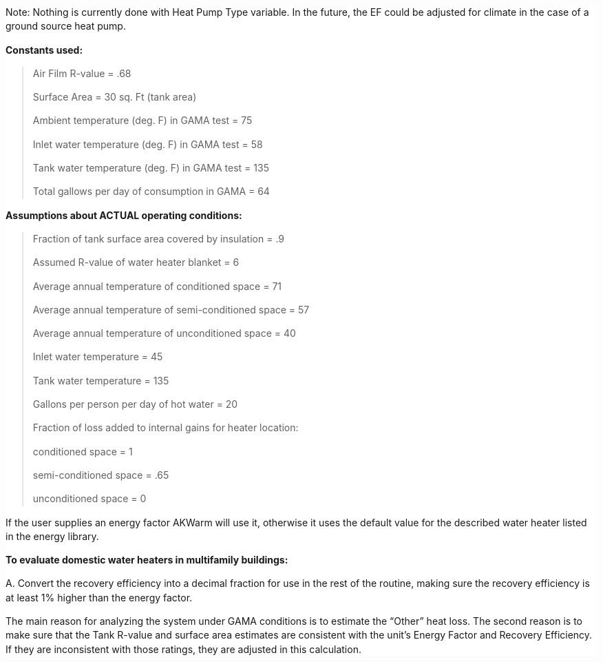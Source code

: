 Note: Nothing is currently done with Heat Pump Type variable. In the future, the EF could be adjusted for climate in the case of a ground source heat pump.

**Constants used:**

> Air Film R-value = .68
>
> Surface Area = 30 sq. Ft (tank area)
>
> Ambient temperature (deg. F) in GAMA test = 75
>
> Inlet water temperature (deg. F) in GAMA test = 58
>
> Tank water temperature (deg. F) in GAMA test = 135
>
> Total gallows per day of consumption in GAMA = 64

**Assumptions about ACTUAL operating conditions:**

> Fraction of tank surface area covered by insulation = .9
>
> Assumed R-value of water heater blanket = 6
>
> Average annual temperature of conditioned space = 71
>
> Average annual temperature of semi-conditioned space = 57
>
> Average annual temperature of unconditioned space = 40
>
> Inlet water temperature = 45
>
> Tank water temperature = 135
>
> Gallons per person per day of hot water = 20
>
> Fraction of loss added to internal gains for heater location:
>
> conditioned space = 1
>
> semi-conditioned space = .65
>
> unconditioned space = 0

If the user supplies an energy factor AKWarm will use it, otherwise it uses the default value for the described water heater listed in the energy library.

**To evaluate domestic water heaters in multifamily buildings:**

A. Convert the recovery efficiency into a decimal fraction for use in the rest of the routine, making sure the recovery efficiency is at least 1% higher than the energy factor.

The main reason for analyzing the system under GAMA conditions is to estimate the “Other” heat loss. The second reason is to make sure that the Tank R-value and surface area estimates are consistent with the unit’s Energy Factor and Recovery Efficiency. If they are inconsistent with those ratings, they are adjusted in this calculation.
